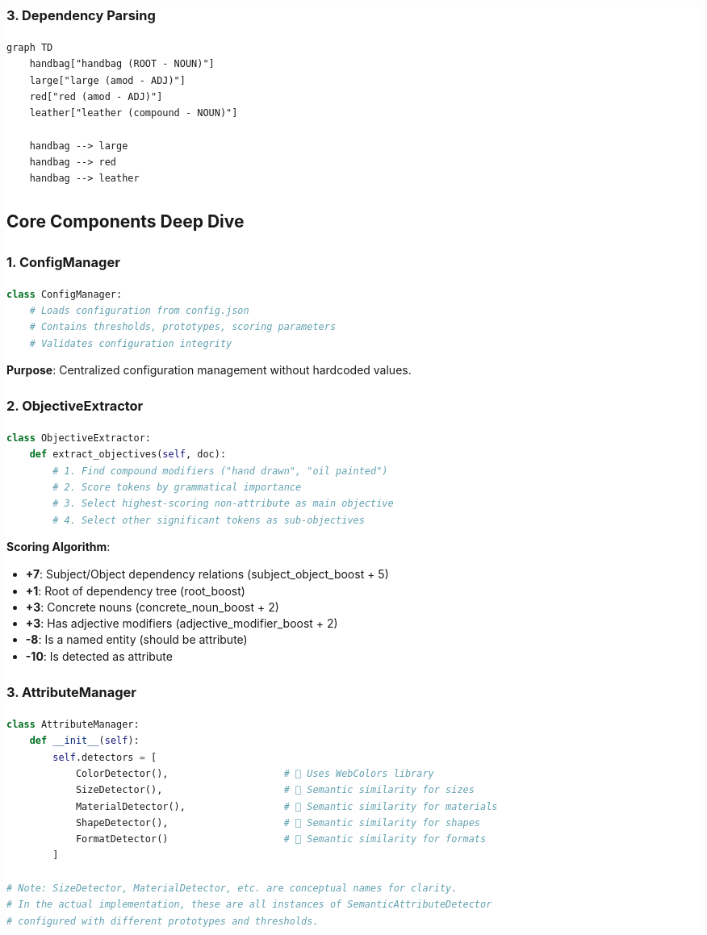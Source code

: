 ### 3. Dependency Parsing

```mermaid
graph TD
    handbag["handbag (ROOT - NOUN)"]
    large["large (amod - ADJ)"]
    red["red (amod - ADJ)"]
    leather["leather (compound - NOUN)"]

    handbag --> large
    handbag --> red
    handbag --> leather
```

## Core Components Deep Dive

### 1. ConfigManager

```python
class ConfigManager:
    # Loads configuration from config.json
    # Contains thresholds, prototypes, scoring parameters
    # Validates configuration integrity
```

**Purpose**: Centralized configuration management without hardcoded values.

### 2. ObjectiveExtractor

```python
class ObjectiveExtractor:
    def extract_objectives(self, doc):
        # 1. Find compound modifiers ("hand drawn", "oil painted")
        # 2. Score tokens by grammatical importance
        # 3. Select highest-scoring non-attribute as main objective
        # 4. Select other significant tokens as sub-objectives
```

**Scoring Algorithm**:

- **+7**: Subject/Object dependency relations (subject_object_boost + 5)
- **+1**: Root of dependency tree (root_boost)
- **+3**: Concrete nouns (concrete_noun_boost + 2)
- **+3**: Has adjective modifiers (adjective_modifier_boost + 2)
- **-8**: Is a named entity (should be attribute)
- **-10**: Is detected as attribute

### 3. AttributeManager

```python
class AttributeManager:
    def __init__(self):
        self.detectors = [
            ColorDetector(),                    # 🎨 Uses WebColors library
            SizeDetector(),                     # 📏 Semantic similarity for sizes
            MaterialDetector(),                 # 🧱 Semantic similarity for materials
            ShapeDetector(),                    # 🔵 Semantic similarity for shapes
            FormatDetector()                    # 📄 Semantic similarity for formats
        ]

# Note: SizeDetector, MaterialDetector, etc. are conceptual names for clarity.
# In the actual implementation, these are all instances of SemanticAttributeDetector
# configured with different prototypes and thresholds.
```
